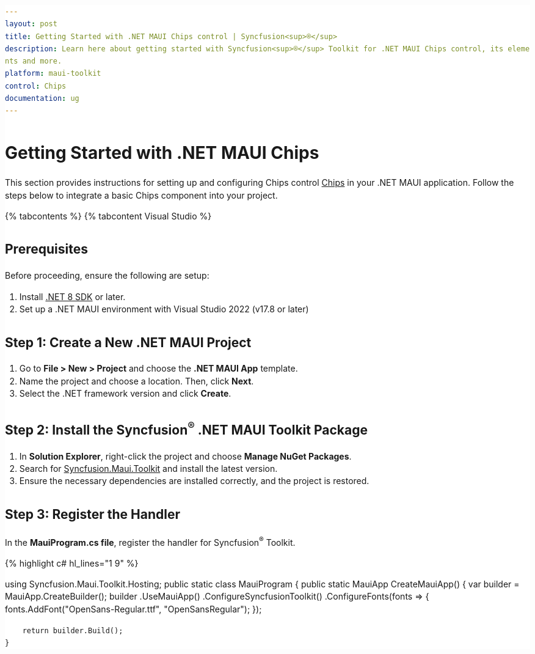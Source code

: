 ```yaml
---
layout: post
title: Getting Started with .NET MAUI Chips control | Syncfusion<sup>®</sup>
description: Learn here about getting started with Syncfusion<sup>®</sup> Toolkit for .NET MAUI Chips control, its elements and more.
platform: maui-toolkit
control: Chips
documentation: ug
---
```


# Getting Started with .NET MAUI Chips

This section provides instructions for setting up and configuring Chips control [Chips](https://help.syncfusion.com/cr/maui-toolkit/Syncfusion.Maui.Toolkit.Chips.html) in your .NET MAUI application. Follow the steps below to integrate a basic Chips component into your project.

{% tabcontents %}
{% tabcontent Visual Studio %}

## Prerequisites

Before proceeding, ensure the following are setup:

1. Install [.NET 8 SDK](https://dotnet.microsoft.com/en-us/download/dotnet/8.0) or later.
2. Set up a .NET MAUI environment with Visual Studio 2022 (v17.8 or later)

## Step 1: Create a New .NET MAUI Project

1. Go to **File > New > Project** and choose the **.NET MAUI App** template.
2. Name the project and choose a location. Then, click **Next**.
3. Select the .NET framework version and click **Create**.

## Step 2: Install the Syncfusion<sup>®</sup> .NET MAUI Toolkit Package

1. In **Solution Explorer**, right-click the project and choose **Manage NuGet Packages**.
2. Search for [Syncfusion.Maui.Toolkit](https://help.syncfusion.com/cr/maui-toolkit/Syncfusion.Maui.Toolkit.html) and install the latest version.
3. Ensure the necessary dependencies are installed correctly, and the project is restored.

## Step 3: Register the Handler 

In the **MauiProgram.cs file**, register the handler for Syncfusion<sup>®</sup> Toolkit.

{% highlight c# hl_lines="1 9" %}

using Syncfusion.Maui.Toolkit.Hosting;
public static class MauiProgram
{
	public static MauiApp CreateMauiApp()
	{
		var builder = MauiApp.CreateBuilder();
		builder
		.UseMauiApp<App>()
		.ConfigureSyncfusionToolkit()
		.ConfigureFonts(fonts =>
		{
			fonts.AddFont("OpenSans-Regular.ttf", "OpenSansRegular");
		});

		return builder.Build();
	}      